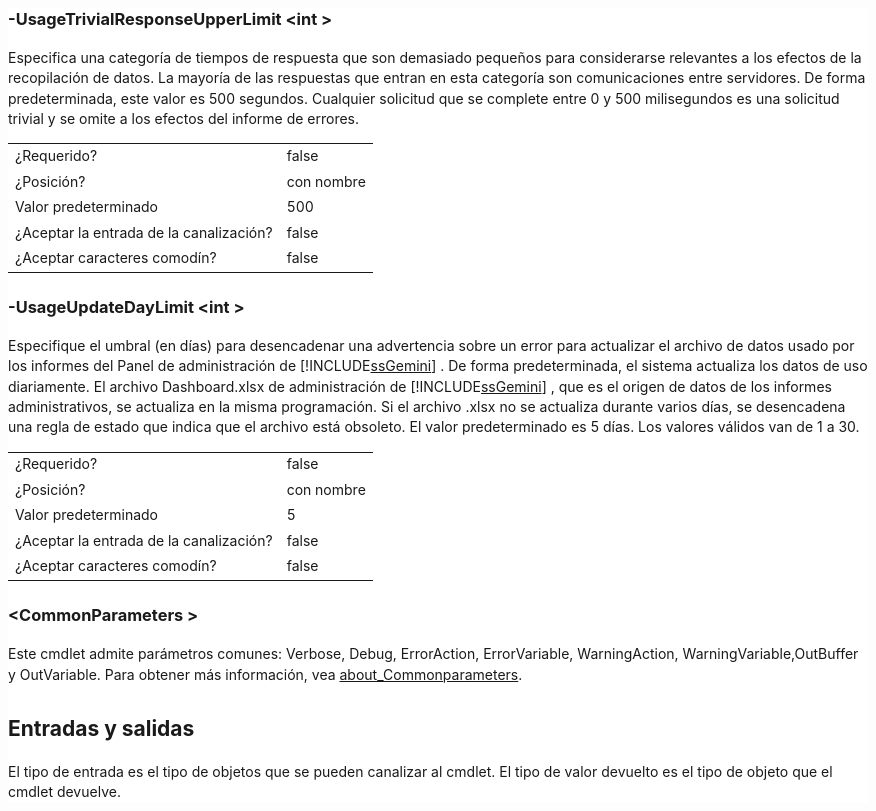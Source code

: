 ### <a name="-usagetrivialresponseupperlimit-int"></a>-UsageTrivialResponseUpperLimit \<int >  
 Especifica una categoría de tiempos de respuesta que son demasiado pequeños para considerarse relevantes a los efectos de la recopilación de datos. La mayoría de las respuestas que entran en esta categoría son comunicaciones entre servidores. De forma predeterminada, este valor es 500 segundos. Cualquier solicitud que se complete entre 0 y 500 milisegundos es una solicitud trivial y se omite a los efectos del informe de errores.  
  
|||  
|-|-|  
|¿Requerido?|false|  
|¿Posición?|con nombre|  
|Valor predeterminado|500|  
|¿Aceptar la entrada de la canalización?|false|  
|¿Aceptar caracteres comodín?|false|  
  
### <a name="-usageupdatedaylimit-int"></a>-UsageUpdateDayLimit \<int >  
 Especifique el umbral (en días) para desencadenar una advertencia sobre un error para actualizar el archivo de datos usado por los informes del Panel de administración de [!INCLUDE[ssGemini](../../includes/ssgemini-md.md)] . De forma predeterminada, el sistema actualiza los datos de uso diariamente. El archivo Dashboard.xlsx de administración de [!INCLUDE[ssGemini](../../includes/ssgemini-md.md)] , que es el origen de datos de los informes administrativos, se actualiza en la misma programación. Si el archivo .xlsx no se actualiza durante varios días, se desencadena una regla de estado que indica que el archivo está obsoleto. El valor predeterminado es 5 días. Los valores válidos van de 1 a 30.  
  
|||  
|-|-|  
|¿Requerido?|false|  
|¿Posición?|con nombre|  
|Valor predeterminado|5|  
|¿Aceptar la entrada de la canalización?|false|  
|¿Aceptar caracteres comodín?|false|  
  
### <a name="commonparameters"></a>\<CommonParameters >  
 Este cmdlet admite parámetros comunes: Verbose, Debug, ErrorAction, ErrorVariable, WarningAction, WarningVariable,OutBuffer y OutVariable. Para obtener más información, vea [about_Commonparameters](http://go.microsoft.com/fwlink/?linkID=227825).  
  
## <a name="inputs-and-outputs"></a>Entradas y salidas  
 El tipo de entrada es el tipo de objetos que se pueden canalizar al cmdlet. El tipo de valor devuelto es el tipo de objeto que el cmdlet devuelve.  
  